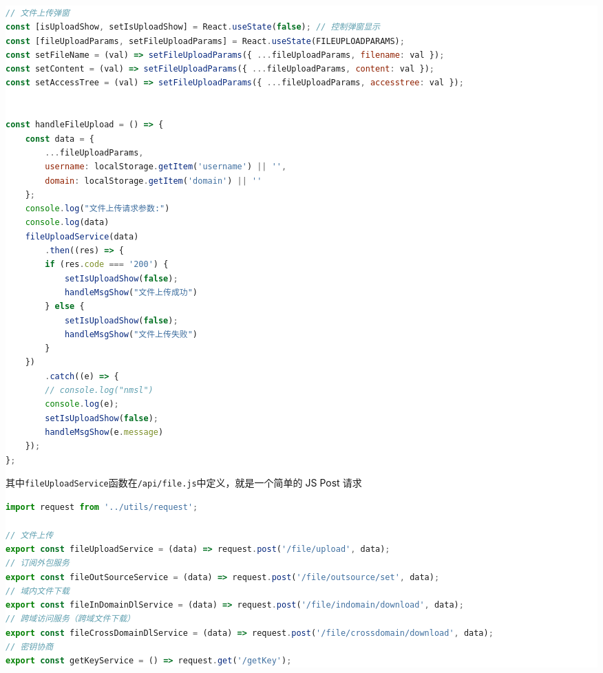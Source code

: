 ```jsx
// 文件上传弹窗
const [isUploadShow, setIsUploadShow] = React.useState(false); // 控制弹窗显示
const [fileUploadParams, setFileUploadParams] = React.useState(FILEUPLOADPARAMS);
const setFileName = (val) => setFileUploadParams({ ...fileUploadParams, filename: val });
const setContent = (val) => setFileUploadParams({ ...fileUploadParams, content: val });
const setAccessTree = (val) => setFileUploadParams({ ...fileUploadParams, accesstree: val });


const handleFileUpload = () => {
    const data = {
        ...fileUploadParams,
        username: localStorage.getItem('username') || '',
        domain: localStorage.getItem('domain') || ''
    };
    console.log("文件上传请求参数:")
    console.log(data)
    fileUploadService(data)
        .then((res) => {
        if (res.code === '200') {
            setIsUploadShow(false);
            handleMsgShow("文件上传成功")
        } else {
            setIsUploadShow(false);
            handleMsgShow("文件上传失败")
        }
    })
        .catch((e) => {
        // console.log("nmsl")
        console.log(e);
        setIsUploadShow(false);
        handleMsgShow(e.message)
    });
};
```

其中`fileUploadService`函数在`/api/file.js`中定义，就是一个简单的 JS Post 请求

```js
import request from '../utils/request';

// 文件上传
export const fileUploadService = (data) => request.post('/file/upload', data);
// 订阅外包服务
export const fileOutSourceService = (data) => request.post('/file/outsource/set', data);
// 域内文件下载
export const fileInDomainDlService = (data) => request.post('/file/indomain/download', data);
// 跨域访问服务（跨域文件下载）
export const fileCrossDomainDlService = (data) => request.post('/file/crossdomain/download', data);
// 密钥协商
export const getKeyService = () => request.get('/getKey');
```

